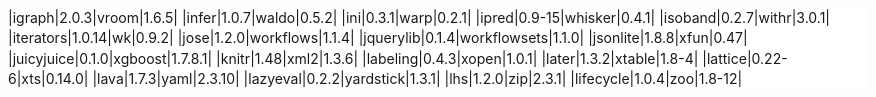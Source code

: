 |igraph|2.0.3|vroom|1.6.5|
|infer|1.0.7|waldo|0.5.2|
|ini|0.3.1|warp|0.2.1|
|ipred|0.9-15|whisker|0.4.1|
|isoband|0.2.7|withr|3.0.1|
|iterators|1.0.14|wk|0.9.2|
|jose|1.2.0|workflows|1.1.4|
|jquerylib|0.1.4|workflowsets|1.1.0|
|jsonlite|1.8.8|xfun|0.47|
|juicyjuice|0.1.0|xgboost|1.7.8.1|
|knitr|1.48|xml2|1.3.6|
|labeling|0.4.3|xopen|1.0.1|
|later|1.3.2|xtable|1.8-4|
|lattice|0.22-6|xts|0.14.0|
|lava|1.7.3|yaml|2.3.10|
|lazyeval|0.2.2|yardstick|1.3.1|
|lhs|1.2.0|zip|2.3.1|
|lifecycle|1.0.4|zoo|1.8-12|

